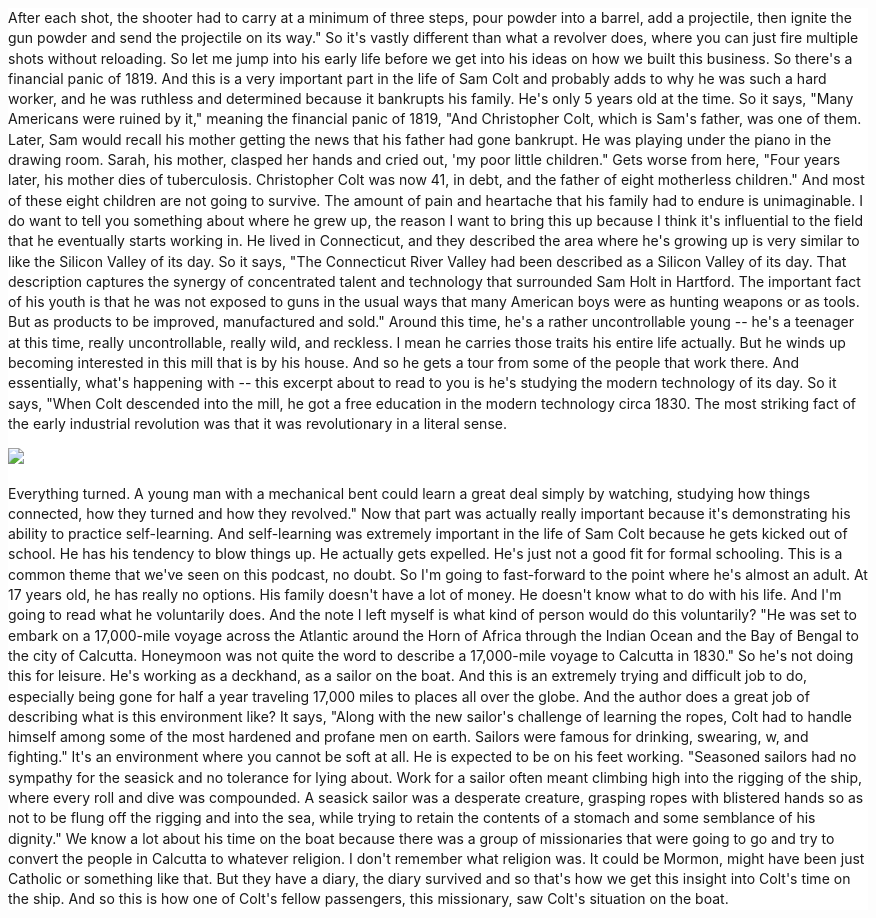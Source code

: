 After each shot, the shooter had to carry at a minimum of three steps, pour powder into a barrel, add a projectile, then ignite the gun powder and send the projectile on its way." So it's vastly different than what a revolver does, where you can just fire multiple shots without reloading. So let me jump into his early life before we get into his ideas on how we built this business. So there's a financial panic of 1819. And this is a very important part in the life of Sam Colt and probably adds to why he was such a hard worker, and he was ruthless and determined because it bankrupts his family. He's only 5 years old at the time. So it says, "Many Americans were ruined by it," meaning the financial panic of 1819, "And Christopher Colt, which is Sam's father, was one of them. Later, Sam would recall his mother getting the news that his father had gone bankrupt. He was playing under the piano in the drawing room. Sarah, his mother, clasped her hands and cried out, 'my poor little children." Gets worse from here, "Four years later, his mother dies of tuberculosis. Christopher Colt was now 41, in debt, and the father of eight motherless children." And most of these eight children are not going to survive. The amount of pain and heartache that his family had to endure is unimaginable. I do want to tell you something about where he grew up, the reason I want to bring this up because I think it's influential to the field that he eventually starts working in. He lived in Connecticut, and they described the area where he's growing up is very similar to like the Silicon Valley of its day. So it says, "The Connecticut River Valley had been described as a Silicon Valley of its day. That description captures the synergy of concentrated talent and technology that surrounded Sam Holt in Hartford. The important fact of his youth is that he was not exposed to guns in the usual ways that many American boys were as hunting weapons or as tools. But as products to be improved, manufactured and sold." Around this time, he's a rather uncontrollable young -- he's a teenager at this time, really uncontrollable, really wild, and reckless. I mean he carries those traits his entire life actually. But he winds up becoming interested in this mill that is by his house. And so he gets a tour from some of the people that work there. And essentially, what's happening with -- this excerpt about to read to you is he's studying the modern technology of its day. So it says, "When Colt descended into the mill, he got a free education in the modern technology circa 1830. The most striking fact of the early industrial revolution was that it was revolutionary in a literal sense.

![](https://www.foundersnotes.com/static/images/new_icons/chevron-down-alt-thin.svg)

Everything turned. A young man with a mechanical bent could learn a great deal simply by watching, studying how things connected, how they turned and how they revolved." Now that part was actually really important because it's demonstrating his ability to practice self-learning. And self-learning was extremely important in the life of Sam Colt because he gets kicked out of school. He has his tendency to blow things up. He actually gets expelled. He's just not a good fit for formal schooling. This is a common theme that we've seen on this podcast, no doubt. So I'm going to fast-forward to the point where he's almost an adult. At 17 years old, he has really no options. His family doesn't have a lot of money. He doesn't know what to do with his life. And I'm going to read what he voluntarily does. And the note I left myself is what kind of person would do this voluntarily? "He was set to embark on a 17,000-mile voyage across the Atlantic around the Horn of Africa through the Indian Ocean and the Bay of Bengal to the city of Calcutta. Honeymoon was not quite the word to describe a 17,000-mile voyage to Calcutta in 1830." So he's not doing this for leisure. He's working as a deckhand, as a sailor on the boat. And this is an extremely trying and difficult job to do, especially being gone for half a year traveling 17,000 miles to places all over the globe. And the author does a great job of describing what is this environment like? It says, "Along with the new sailor's challenge of learning the ropes, Colt had to handle himself among some of the most hardened and profane men on earth. Sailors were famous for drinking, swearing, w, and fighting." It's an environment where you cannot be soft at all. He is expected to be on his feet working. "Seasoned sailors had no sympathy for the seasick and no tolerance for lying about. Work for a sailor often meant climbing high into the rigging of the ship, where every roll and dive was compounded. A seasick sailor was a desperate creature, grasping ropes with blistered hands so as not to be flung off the rigging and into the sea, while trying to retain the contents of a stomach and some semblance of his dignity." We know a lot about his time on the boat because there was a group of missionaries that were going to go and try to convert the people in Calcutta to whatever religion. I don't remember what religion was. It could be Mormon, might have been just Catholic or something like that. But they have a diary, the diary survived and so that's how we get this insight into Colt's time on the ship. And so this is how one of Colt's fellow passengers, this missionary, saw Colt's situation on the boat.

